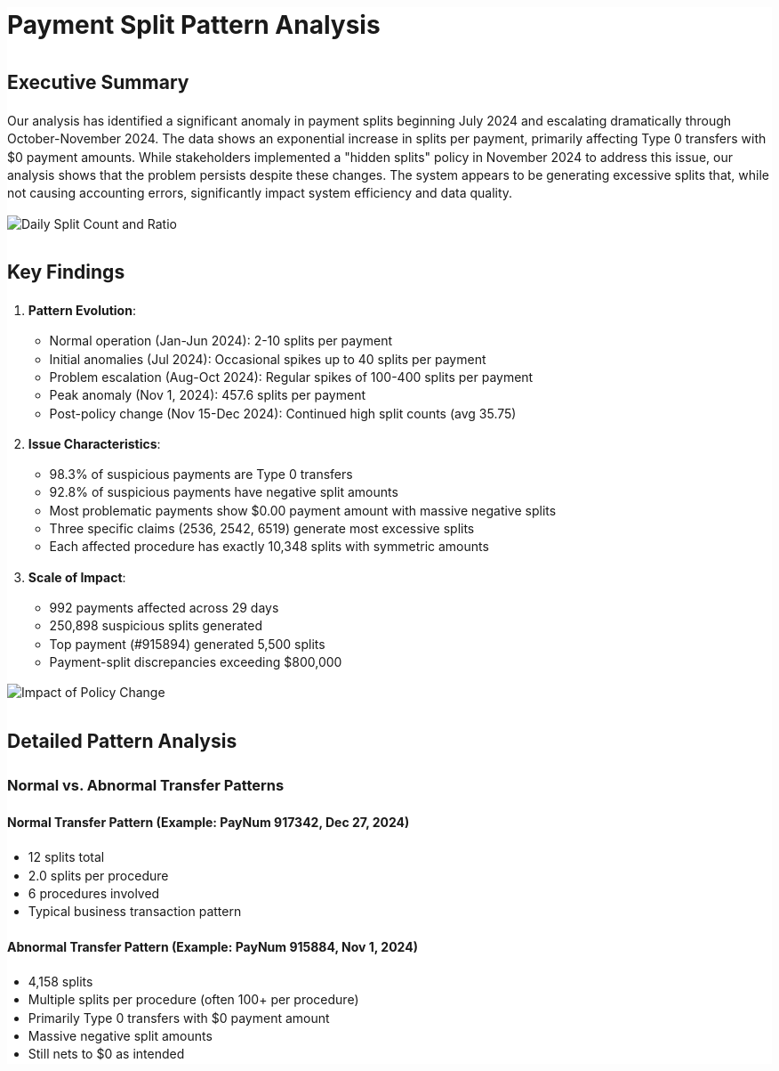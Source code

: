 # Payment Split Pattern Analysis

## Executive Summary

Our analysis has identified a significant anomaly in payment splits beginning July 2024 and escalating dramatically through October-November 2024. The data shows an exponential increase in splits per payment, primarily affecting Type 0 transfers with $0 payment amounts. While stakeholders implemented a "hidden splits" policy in November 2024 to address this issue, our analysis shows that the problem persists despite these changes. The system appears to be generating excessive splits that, while not causing accounting errors, significantly impact system efficiency and data quality.

![Daily Split Count and Ratio](../../images/daily_split_ratio.png)

## Key Findings

1. **Pattern Evolution**:
   - Normal operation (Jan-Jun 2024): 2-10 splits per payment
   - Initial anomalies (Jul 2024): Occasional spikes up to 40 splits per payment
   - Problem escalation (Aug-Oct 2024): Regular spikes of 100-400 splits per payment
   - Peak anomaly (Nov 1, 2024): 457.6 splits per payment
   - Post-policy change (Nov 15-Dec 2024): Continued high split counts (avg 35.75)

2. **Issue Characteristics**:
   - 98.3% of suspicious payments are Type 0 transfers
   - 92.8% of suspicious payments have negative split amounts
   - Most problematic payments show $0.00 payment amount with massive negative splits
   - Three specific claims (2536, 2542, 6519) generate most excessive splits
   - Each affected procedure has exactly 10,348 splits with symmetric amounts

3. **Scale of Impact**:
   - 992 payments affected across 29 days
   - 250,898 suspicious splits generated
   - Top payment (#915894) generated 5,500 splits
   - Payment-split discrepancies exceeding $800,000

![Impact of Policy Change](../../images/policy_change_impact.png)

## Detailed Pattern Analysis

### Normal vs. Abnormal Transfer Patterns

#### Normal Transfer Pattern (Example: PayNum 917342, Dec 27, 2024)
- 12 splits total
- 2.0 splits per procedure
- 6 procedures involved
- Typical business transaction pattern

#### Abnormal Transfer Pattern (Example: PayNum 915884, Nov 1, 2024)
- 4,158 splits
- Multiple splits per procedure (often 100+ per procedure)
- Primarily Type 0 transfers with $0 payment amount
- Massive negative split amounts
- Still nets to $0 as intended
